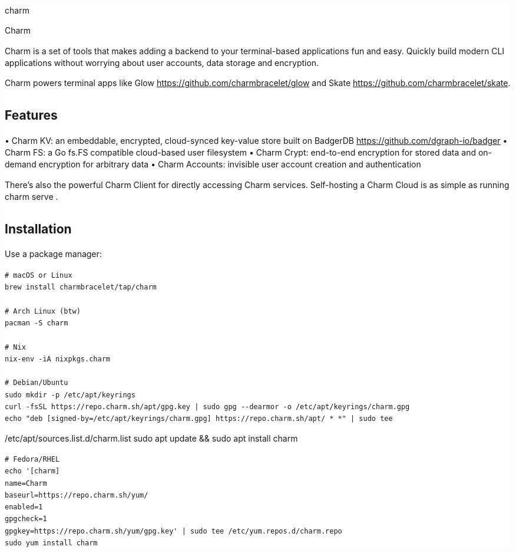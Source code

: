 charm

   Charm

  Charm is a set of tools that makes adding a backend to your terminal-based
  applications fun and easy. Quickly build modern CLI applications without
  worrying about user accounts, data storage and encryption.

  Charm powers terminal apps like Glow https://github.com/charmbracelet/glow and Skate
  https://github.com/charmbracelet/skate.

  ## Features

  • Charm KV: an embeddable, encrypted, cloud-synced key-value store built on BadgerDB
  https://github.com/dgraph-io/badger
  • Charm FS: a Go  fs.FS  compatible cloud-based user filesystem
  • Charm Crypt: end-to-end encryption for stored data and on-demand encryption for arbitrary data
  • Charm Accounts: invisible user account creation and authentication

  There’s also the powerful Charm Client for directly accessing
  Charm services. Self-hosting a Charm Cloud is as simple as
  running  charm serve .

  ## Installation

  Use a package manager:

    # macOS or Linux
    brew install charmbracelet/tap/charm

    # Arch Linux (btw)
    pacman -S charm

    # Nix
    nix-env -iA nixpkgs.charm

    # Debian/Ubuntu
    sudo mkdir -p /etc/apt/keyrings
    curl -fsSL https://repo.charm.sh/apt/gpg.key | sudo gpg --dearmor -o /etc/apt/keyrings/charm.gpg
    echo "deb [signed-by=/etc/apt/keyrings/charm.gpg] https://repo.charm.sh/apt/ * *" | sudo tee
  /etc/apt/sources.list.d/charm.list
    sudo apt update && sudo apt install charm

    # Fedora/RHEL
    echo '[charm]
    name=Charm
    baseurl=https://repo.charm.sh/yum/
    enabled=1
    gpgcheck=1
    gpgkey=https://repo.charm.sh/yum/gpg.key' | sudo tee /etc/yum.repos.d/charm.repo
    sudo yum install charm
